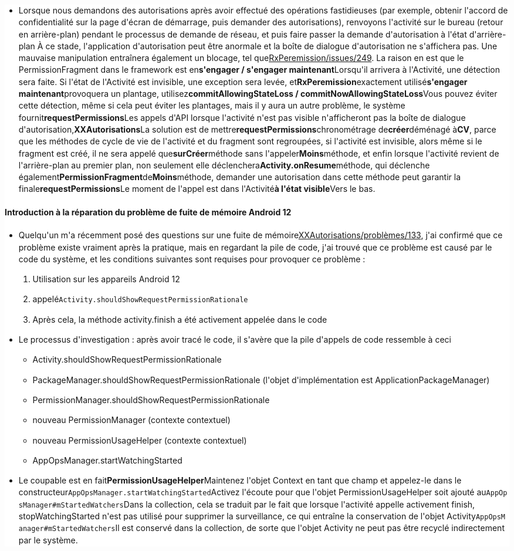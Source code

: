 -   Lorsque nous demandons des autorisations après avoir effectué des opérations fastidieuses (par exemple, obtenir l'accord de confidentialité sur la page d'écran de démarrage, puis demander des autorisations), renvoyons l'activité sur le bureau (retour en arrière-plan) pendant le processus de demande de réseau, et puis faire passer la demande d'autorisation à l'état d'arrière-plan À ce stade, l'application d'autorisation peut être anormale et la boîte de dialogue d'autorisation ne s'affichera pas. Une mauvaise manipulation entraînera également un blocage, tel que[RxPeremission/issues/249](https://github.com/tbruyelle/RxPermissions/issues/249). La raison en est que le PermissionFragment dans le framework est en**s'engager / s'engager maintenant**Lorsqu'il arrivera à l'Activité, une détection sera faite. Si l'état de l'Activité est invisible, une exception sera levée, et**RxPeremission**exactement utilisé**s'engager maintenant**provoquera un plantage, utilisez**commitAllowingStateLoss / commitNowAllowingStateLoss**Vous pouvez éviter cette détection, même si cela peut éviter les plantages, mais il y aura un autre problème, le système fournit**requestPermissions**Les appels d'API lorsque l'activité n'est pas visible n'afficheront pas la boîte de dialogue d'autorisation,**XXAutorisations**La solution est de mettre**requestPermissions**chronométrage de**créer**déménagé à**CV**, parce que les méthodes de cycle de vie de l'activité et du fragment sont regroupées, si l'activité est invisible, alors même si le fragment est créé, il ne sera appelé que**surCréer**méthode sans l'appeler**Moins**méthode, et enfin lorsque l'activité revient de l'arrière-plan au premier plan, non seulement elle déclenchera**Activity.onResume**méthode, qui déclenche également**PermissionFragment**de**Moins**méthode, demander une autorisation dans cette méthode peut garantir la finale**requestPermissions**Le moment de l'appel est dans l'Activité**à l'état visible**Vers le bas.

#### Introduction à la réparation du problème de fuite de mémoire Android 12

-   Quelqu'un m'a récemment posé des questions sur une fuite de mémoire[XXAutorisations/problèmes/133](https://github.com/getActivity/XXPermissions/issues/133), j'ai confirmé que ce problème existe vraiment après la pratique, mais en regardant la pile de code, j'ai trouvé que ce problème est causé par le code du système, et les conditions suivantes sont requises pour provoquer ce problème :

    1.  Utilisation sur les appareils Android 12

    2.  appelé`Activity.shouldShowRequestPermissionRationale`

    3.  Après cela, la méthode activity.finish a été activement appelée dans le code

-   Le processus d'investigation : après avoir tracé le code, il s'avère que la pile d'appels de code ressemble à ceci

    -   Activity.shouldShowRequestPermissionRationale

    -   PackageManager.shouldShowRequestPermissionRationale (l'objet d'implémentation est ApplicationPackageManager)

    -   PermissionManager.shouldShowRequestPermissionRationale

    -   nouveau PermissionManager (contexte contextuel)

    -   nouveau PermissionUsageHelper (contexte contextuel)

    -   AppOpsManager.startWatchingStarted

-   Le coupable est en fait**PermissionUsageHelper**Maintenez l'objet Context en tant que champ et appelez-le dans le constructeur`AppOpsManager.startWatchingStarted`Activez l'écoute pour que l'objet PermissionUsageHelper soit ajouté au`AppOpsManager#mStartedWatchers`Dans la collection, cela se traduit par le fait que lorsque l'activité appelle activement finish, stopWatchingStarted n'est pas utilisé pour supprimer la surveillance, ce qui entraîne la conservation de l'objet Activity`AppOpsManager#mStartedWatchers`Il est conservé dans la collection, de sorte que l'objet Activity ne peut pas être recyclé indirectement par le système.
